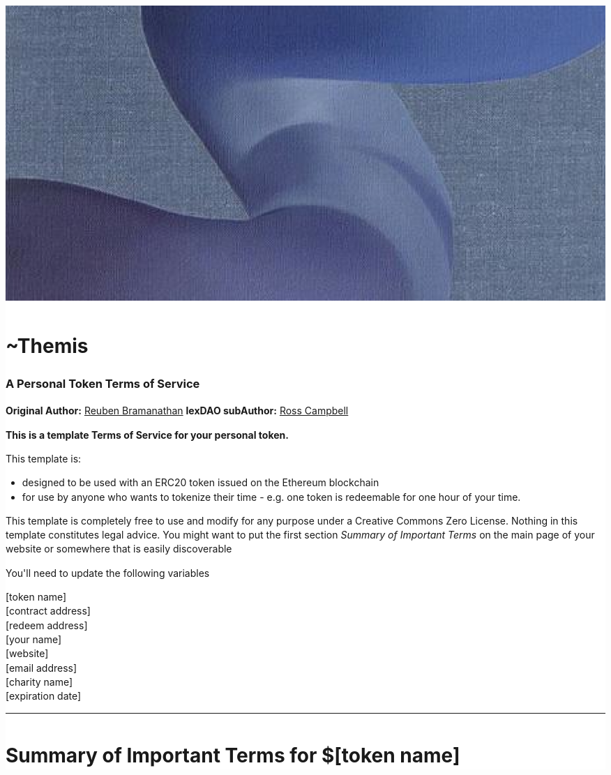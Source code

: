 ![](.github/images/inv_THEMIS.png)

# ~Themis
### A Personal Token Terms of Service

**Original Author:** [Reuben Bramanathan](http://bramanathan.com "Reuben Bramanathan")
**lexDAO subAuthor:** [Ross Campbell](https://twitter.com/r_ross_campbell "Ross Campbell")

**This is a template Terms of Service for your personal token.**

This template is: 
* designed to be used with an ERC20 token issued on the Ethereum blockchain 
* for use by anyone who wants to tokenize their time - e.g. one token is redeemable for one hour of your time.

This template is completely free to use and modify for any purpose under a Creative Commons Zero License. Nothing in this template constitutes legal advice. You might want to put the first section _Summary of Important Terms_ on the main page of your website or somewhere that is easily discoverable

You'll need to update the following variables

  [token name]  
  [contract address]   
  [redeem address]    
  [your name]   
  [website]   
  [email address]   
  [charity name]   
  [expiration date]
___ 
# Summary of Important Terms for $[token name] 
